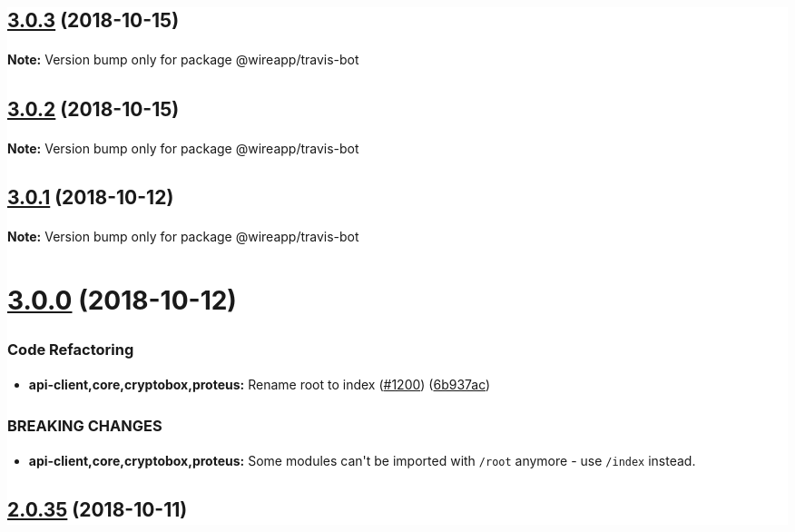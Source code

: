 



## [3.0.3](https://github.com/wireapp/wire-web-packages/tree/master/packages/travis-bot/compare/@wireapp/travis-bot@3.0.2...@wireapp/travis-bot@3.0.3) (2018-10-15)

**Note:** Version bump only for package @wireapp/travis-bot





## [3.0.2](https://github.com/wireapp/wire-web-packages/tree/master/packages/travis-bot/compare/@wireapp/travis-bot@3.0.1...@wireapp/travis-bot@3.0.2) (2018-10-15)

**Note:** Version bump only for package @wireapp/travis-bot





## [3.0.1](https://github.com/wireapp/wire-web-packages/tree/master/packages/travis-bot/compare/@wireapp/travis-bot@3.0.0...@wireapp/travis-bot@3.0.1) (2018-10-12)

**Note:** Version bump only for package @wireapp/travis-bot





# [3.0.0](https://github.com/wireapp/wire-web-packages/tree/master/packages/travis-bot/compare/@wireapp/travis-bot@2.0.35...@wireapp/travis-bot@3.0.0) (2018-10-12)


### Code Refactoring

* **api-client,core,cryptobox,proteus:** Rename root to index ([#1200](https://github.com/wireapp/wire-web-packages/tree/master/packages/travis-bot/issues/1200)) ([6b937ac](https://github.com/wireapp/wire-web-packages/tree/master/packages/travis-bot/commit/6b937ac))


### BREAKING CHANGES

* **api-client,core,cryptobox,proteus:** Some modules can't be imported with `/root` anymore - use `/index` instead.





## [2.0.35](https://github.com/wireapp/wire-web-packages/tree/master/packages/travis-bot/compare/@wireapp/travis-bot@2.0.34...@wireapp/travis-bot@2.0.35) (2018-10-11)
